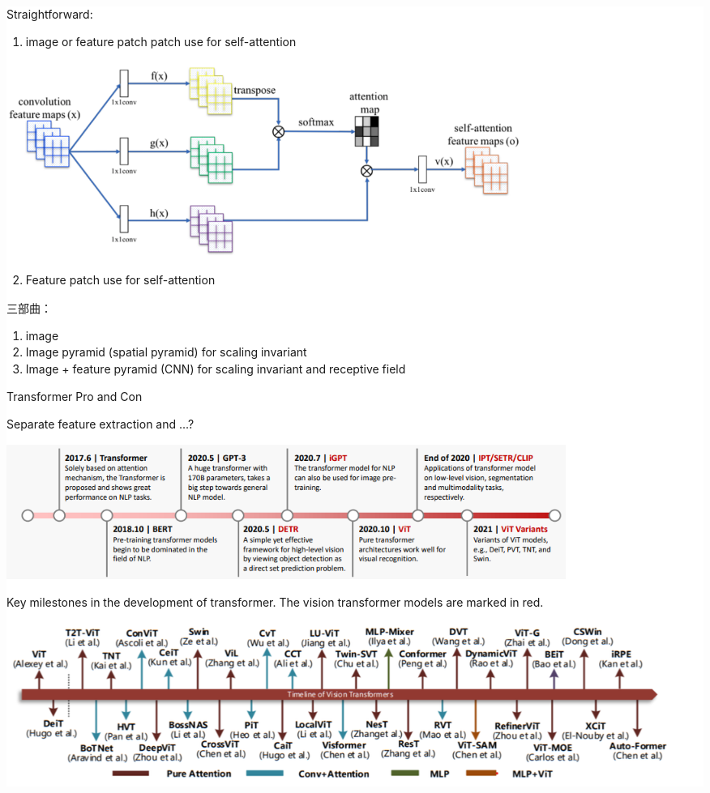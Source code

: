 Straightforward:

1. image or feature patch patch use for self-attention

<img src="/media/image-20220227234913682.png" alt="image-20220227234913682" style="zoom: 67%;" />

2. Feature patch use for self-attention



三部曲：

1. image 
2. Image pyramid (spatial pyramid) for scaling invariant
3. Image + feature pyramid (CNN) for scaling invariant and receptive field 



Transformer Pro and Con

Separate feature extraction and ...?

<img src="/media/image-20220319091140496.png" alt="image-20220319091140496" style="zoom:80%;" />

Key milestones in the development of transformer.  The vision transformer models are marked in red.



<img src="/media/image-20220320221125054.png" alt="image-20220320221125054" style="zoom:80%;" />
